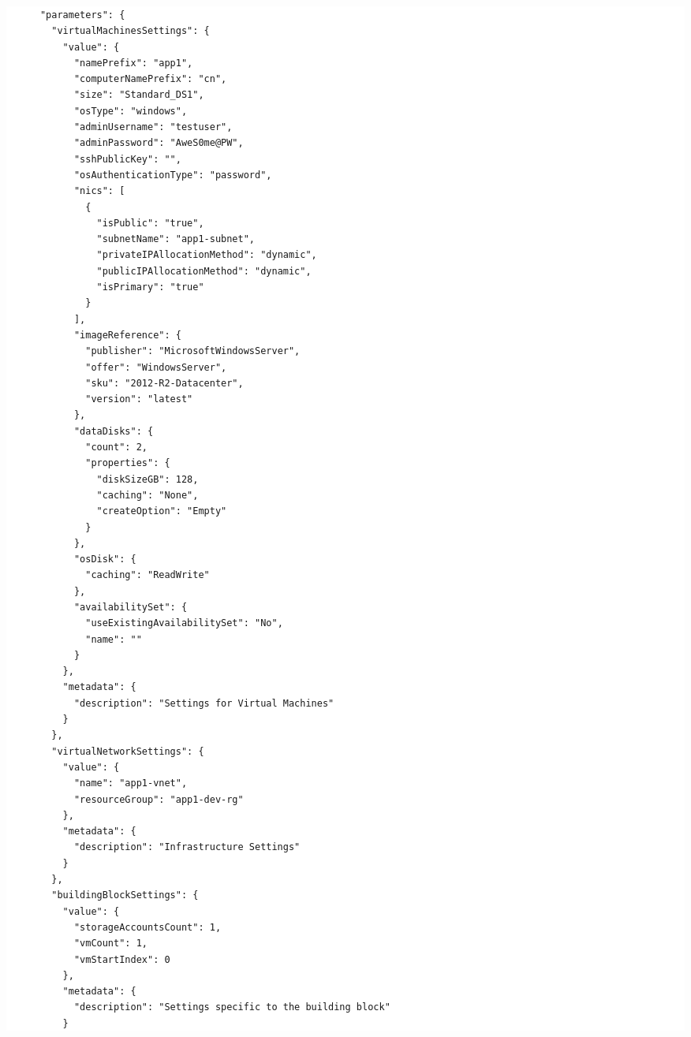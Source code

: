		  "parameters": {
		    "virtualMachinesSettings": {
		      "value": {
		        "namePrefix": "app1",
		        "computerNamePrefix": "cn",
		        "size": "Standard_DS1",
		        "osType": "windows",
		        "adminUsername": "testuser",
		        "adminPassword": "AweS0me@PW",
		        "sshPublicKey": "",
		        "osAuthenticationType": "password",
		        "nics": [
		          {
		            "isPublic": "true",
		            "subnetName": "app1-subnet",
		            "privateIPAllocationMethod": "dynamic",
		            "publicIPAllocationMethod": "dynamic",
		            "isPrimary": "true"
		          }
		        ],
		        "imageReference": {
		          "publisher": "MicrosoftWindowsServer",
		          "offer": "WindowsServer",
		          "sku": "2012-R2-Datacenter",
		          "version": "latest"
		        },
		        "dataDisks": {
		          "count": 2,
		          "properties": {
		            "diskSizeGB": 128,
		            "caching": "None",
		            "createOption": "Empty"
		          }
		        },
		        "osDisk": {
		          "caching": "ReadWrite"
		        },
		        "availabilitySet": {
		          "useExistingAvailabilitySet": "No",
		          "name": ""
		        }
		      },
		      "metadata": {
		        "description": "Settings for Virtual Machines"
		      }
		    },
		    "virtualNetworkSettings": {
		      "value": {
		        "name": "app1-vnet",
		        "resourceGroup": "app1-dev-rg"
		      },
		      "metadata": {
		        "description": "Infrastructure Settings"
		      }
		    },
		    "buildingBlockSettings": {
		      "value": {
		        "storageAccountsCount": 1,
		        "vmCount": 1,
		        "vmStartIndex": 0
		      },
		      "metadata": {
		        "description": "Settings specific to the building block"
		      }